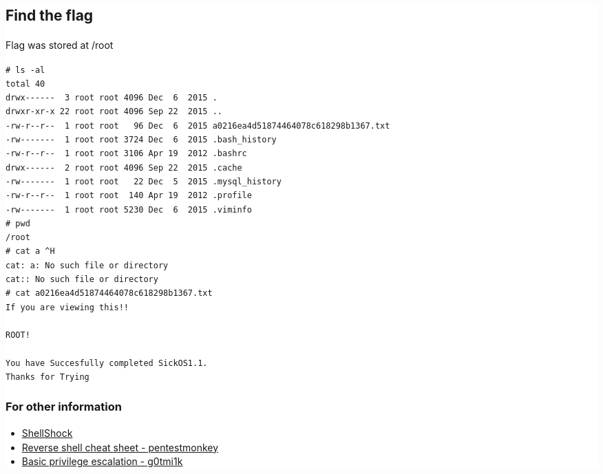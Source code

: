 ## Find the flag
Flag was stored at /root
```
# ls -al
total 40
drwx------  3 root root 4096 Dec  6  2015 .
drwxr-xr-x 22 root root 4096 Sep 22  2015 ..
-rw-r--r--  1 root root   96 Dec  6  2015 a0216ea4d51874464078c618298b1367.txt
-rw-------  1 root root 3724 Dec  6  2015 .bash_history
-rw-r--r--  1 root root 3106 Apr 19  2012 .bashrc
drwx------  2 root root 4096 Sep 22  2015 .cache
-rw-------  1 root root   22 Dec  5  2015 .mysql_history
-rw-r--r--  1 root root  140 Apr 19  2012 .profile
-rw-------  1 root root 5230 Dec  6  2015 .viminfo
# pwd
/root
# cat a ^H
cat: a: No such file or directory
cat:: No such file or directory
# cat a0216ea4d51874464078c618298b1367.txt
If you are viewing this!!

ROOT!

You have Succesfully completed SickOS1.1.
Thanks for Trying
```


### For other information
* [ShellShock](https://access.redhat.com/articles/1200223)
* [Reverse shell cheat sheet - pentestmonkey](http://pentestmonkey.net/cheat-sheet/shells/reverse-shell-cheat-sheet)
* [Basic privilege escalation - g0tmi1k](https://blog.g0tmi1k.com/2011/08/basic-linux-privilege-escalation/)
